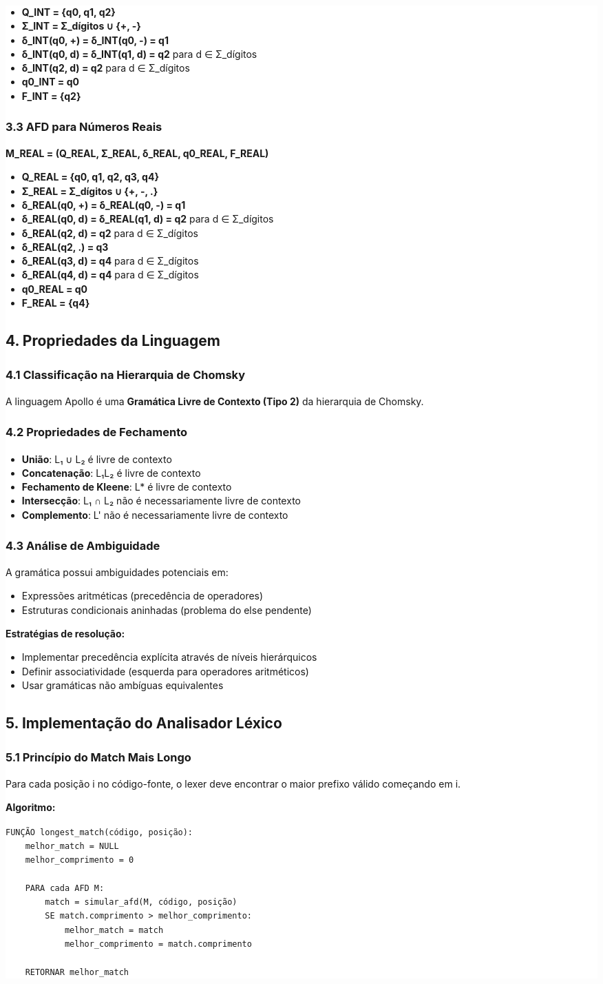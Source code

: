 - **Q_INT = {q0, q1, q2}**
- **Σ_INT = Σ_dígitos ∪ {+, -}**
- **δ_INT(q0, +) = δ_INT(q0, -) = q1**
- **δ_INT(q0, d) = δ_INT(q1, d) = q2** para d ∈ Σ_dígitos
- **δ_INT(q2, d) = q2** para d ∈ Σ_dígitos
- **q0_INT = q0**
- **F_INT = {q2}**

### 3.3 AFD para Números Reais
**M_REAL = (Q_REAL, Σ_REAL, δ_REAL, q0_REAL, F_REAL)**

- **Q_REAL = {q0, q1, q2, q3, q4}**
- **Σ_REAL = Σ_dígitos ∪ {+, -, .}**
- **δ_REAL(q0, +) = δ_REAL(q0, -) = q1**
- **δ_REAL(q0, d) = δ_REAL(q1, d) = q2** para d ∈ Σ_dígitos
- **δ_REAL(q2, d) = q2** para d ∈ Σ_dígitos
- **δ_REAL(q2, .) = q3**
- **δ_REAL(q3, d) = q4** para d ∈ Σ_dígitos
- **δ_REAL(q4, d) = q4** para d ∈ Σ_dígitos
- **q0_REAL = q0**
- **F_REAL = {q4}**

## 4. Propriedades da Linguagem

### 4.1 Classificação na Hierarquia de Chomsky
A linguagem Apollo é uma **Gramática Livre de Contexto (Tipo 2)** da hierarquia de Chomsky.

### 4.2 Propriedades de Fechamento
- **União**: L₁ ∪ L₂ é livre de contexto
- **Concatenação**: L₁L₂ é livre de contexto
- **Fechamento de Kleene**: L* é livre de contexto
- **Intersecção**: L₁ ∩ L₂ não é necessariamente livre de contexto
- **Complemento**: L' não é necessariamente livre de contexto

### 4.3 Análise de Ambiguidade
A gramática possui ambiguidades potenciais em:
- Expressões aritméticas (precedência de operadores)
- Estruturas condicionais aninhadas (problema do else pendente)

**Estratégias de resolução:**
- Implementar precedência explícita através de níveis hierárquicos
- Definir associatividade (esquerda para operadores aritméticos)
- Usar gramáticas não ambíguas equivalentes

## 5. Implementação do Analisador Léxico

### 5.1 Princípio do Match Mais Longo
Para cada posição i no código-fonte, o lexer deve encontrar o maior prefixo válido começando em i.

**Algoritmo:**
```
FUNÇÃO longest_match(código, posição):
    melhor_match = NULL
    melhor_comprimento = 0
    
    PARA cada AFD M:
        match = simular_afd(M, código, posição)
        SE match.comprimento > melhor_comprimento:
            melhor_match = match
            melhor_comprimento = match.comprimento
    
    RETORNAR melhor_match
```
